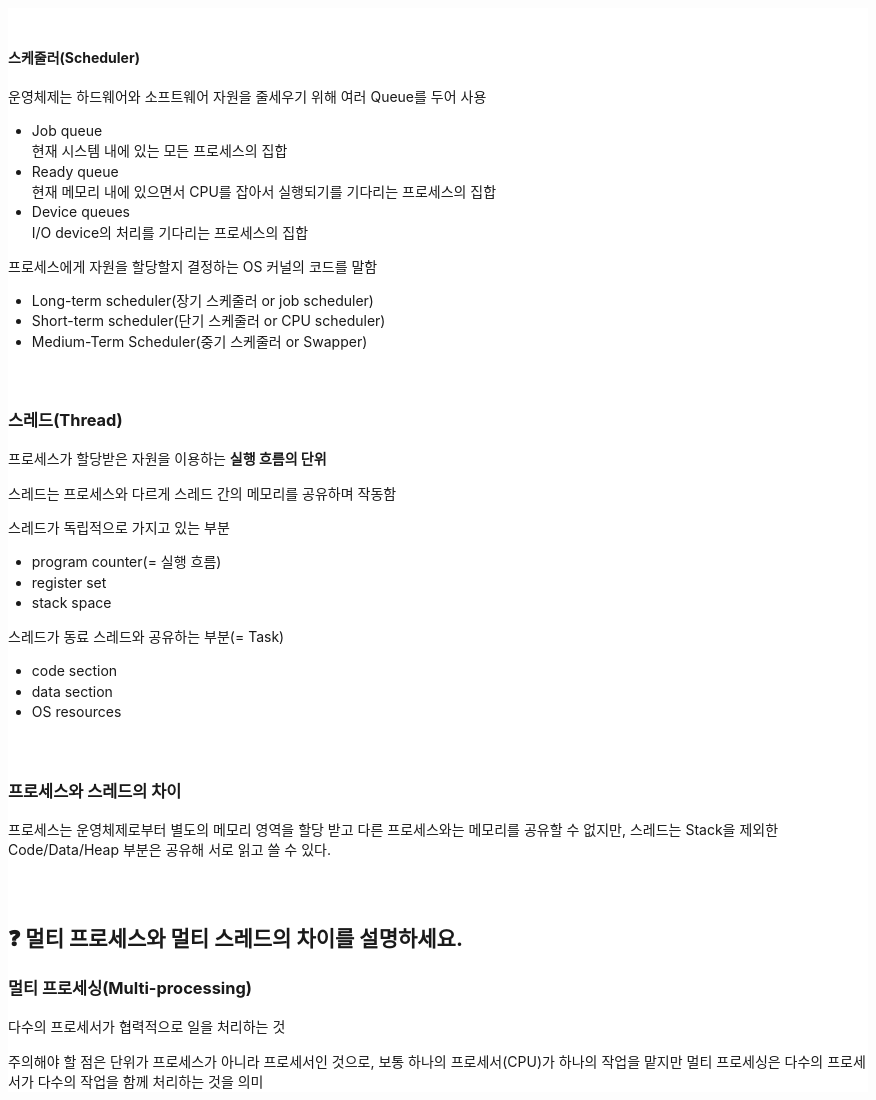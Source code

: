 <br/>

#### 스케줄러(Scheduler)

운영체제는 하드웨어와 소프트웨어 자원을 줄세우기 위해 여러 Queue를 두어 사용

- Job queue  
  현재 시스템 내에 있는 모든 프로세스의 집합
- Ready queue  
  현재 메모리 내에 있으면서 CPU를 잡아서 실행되기를 기다리는 프로세스의 집합
- Device queues  
  I/O device의 처리를 기다리는 프로세스의 집합

프로세스에게 자원을 할당할지 결정하는 OS 커널의 코드를 말함

- Long-term scheduler(장기 스케줄러 or job scheduler)
- Short-term scheduler(단기 스케줄러 or CPU scheduler)
- Medium-Term Scheduler(중기 스케줄러 or Swapper)

<br/>

### 스레드(Thread)

프로세스가 할당받은 자원을 이용하는 **실행 흐름의 단위**

스레드는 프로세스와 다르게 스레드 간의 메모리를 공유하며 작동함

스레드가 독립적으로 가지고 있는 부분

- program counter(= 실행 흐름)
- register set
- stack space

스레드가 동료 스레드와 공유하는 부분(= Task)

- code section
- data section
- OS resources

<br/>

### 프로세스와 스레드의 차이

프로세스는 운영체제로부터 별도의 메모리 영역을 할당 받고 다른 프로세스와는 메모리를 공유할 수 없지만, 스레드는 Stack을 제외한 Code/Data/Heap 부분은 공유해 서로 읽고 쓸 수 있다.

<br/>

## ❓ 멀티 프로세스와 멀티 스레드의 차이를 설명하세요.

### 멀티 프로세싱(Multi-processing)

다수의 프로세서가 협력적으로 일을 처리하는 것

주의해야 할 점은 단위가 프로세스가 아니라 프로세서인 것으로, 보통 하나의 프로세서(CPU)가 하나의 작업을 맡지만 멀티 프로세싱은 다수의 프로세서가 다수의 작업을 함께 처리하는 것을 의미
